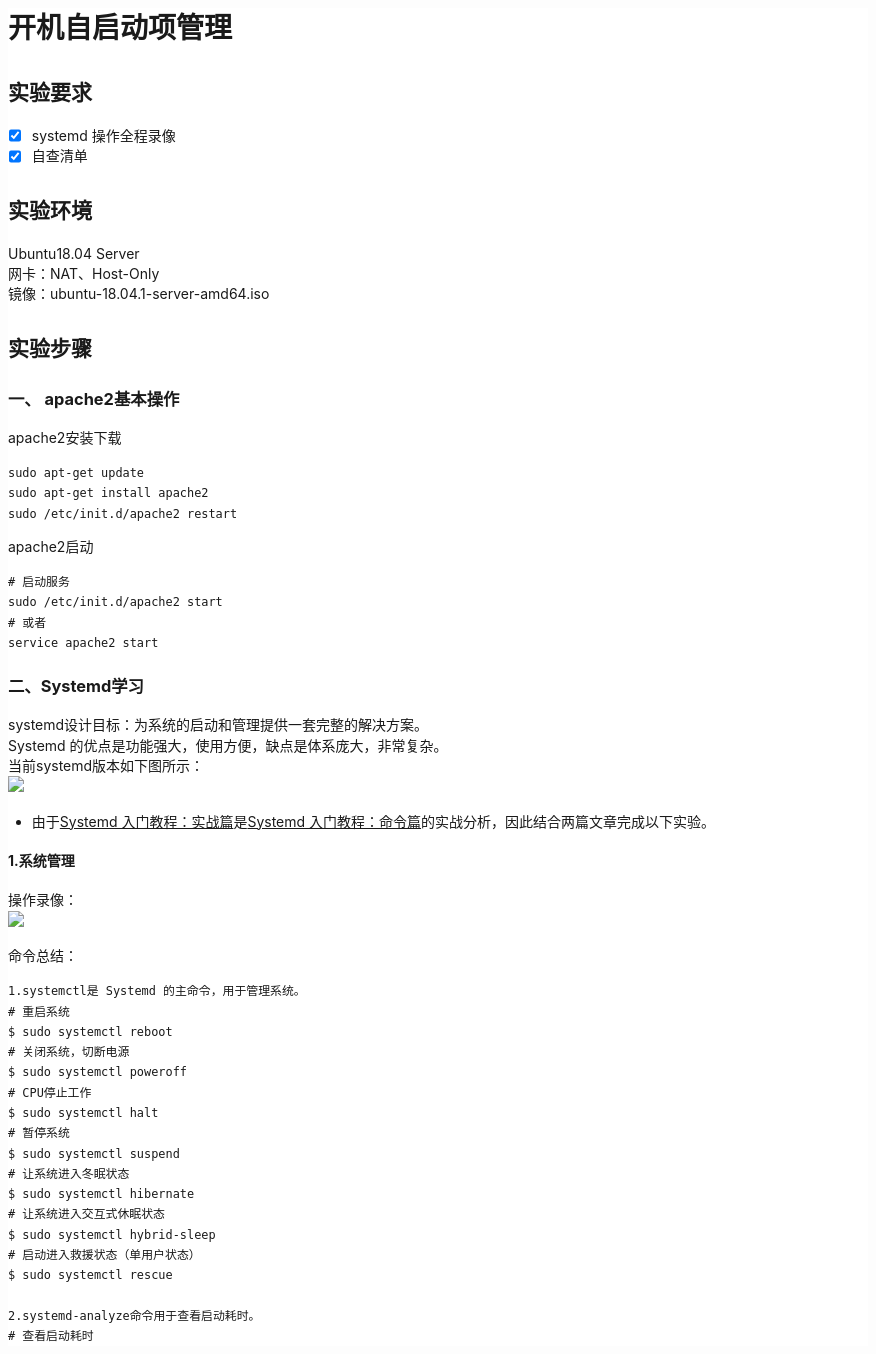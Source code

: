 # 开机自启动项管理
## 实验要求
- [x] systemd 操作全程录像
- [x] 自查清单
## 实验环境
Ubuntu18.04 Server  
网卡：NAT、Host-Only  
镜像：ubuntu-18.04.1-server-amd64.iso  
  
## 实验步骤
### 一、 apache2基本操作  
apache2安装下载
```
sudo apt-get update
sudo apt-get install apache2
sudo /etc/init.d/apache2 restart
```
apache2启动
```
# 启动服务
sudo /etc/init.d/apache2 start
# 或者
service apache2 start
```
### 二、Systemd学习
systemd设计目标：为系统的启动和管理提供一套完整的解决方案。  
Systemd 的优点是功能强大，使用方便，缺点是体系庞大，非常复杂。  
当前systemd版本如下图所示：  
![](imagee/systemd-version.png)

* 由于[Systemd 入门教程：实战篇](http://www.ruanyifeng.com/blog/2016/03/systemd-tutorial-part-two.html)是[Systemd 入门教程：命令篇](http://www.ruanyifeng.com/blog/2016/03/systemd-tutorial-commands.html)的实战分析，因此结合两篇文章完成以下实验。  

#### 1.系统管理
操作录像：    
<a href="https://asciinema.org/a/323813" target="_blank"><img src="https://asciinema.org/a/323813.svg" /></a>  

命令总结：
```
1.systemctl是 Systemd 的主命令，用于管理系统。
# 重启系统
$ sudo systemctl reboot
# 关闭系统，切断电源
$ sudo systemctl poweroff
# CPU停止工作
$ sudo systemctl halt
# 暂停系统
$ sudo systemctl suspend
# 让系统进入冬眠状态
$ sudo systemctl hibernate
# 让系统进入交互式休眠状态
$ sudo systemctl hybrid-sleep
# 启动进入救援状态（单用户状态）
$ sudo systemctl rescue

2.systemd-analyze命令用于查看启动耗时。
# 查看启动耗时
```